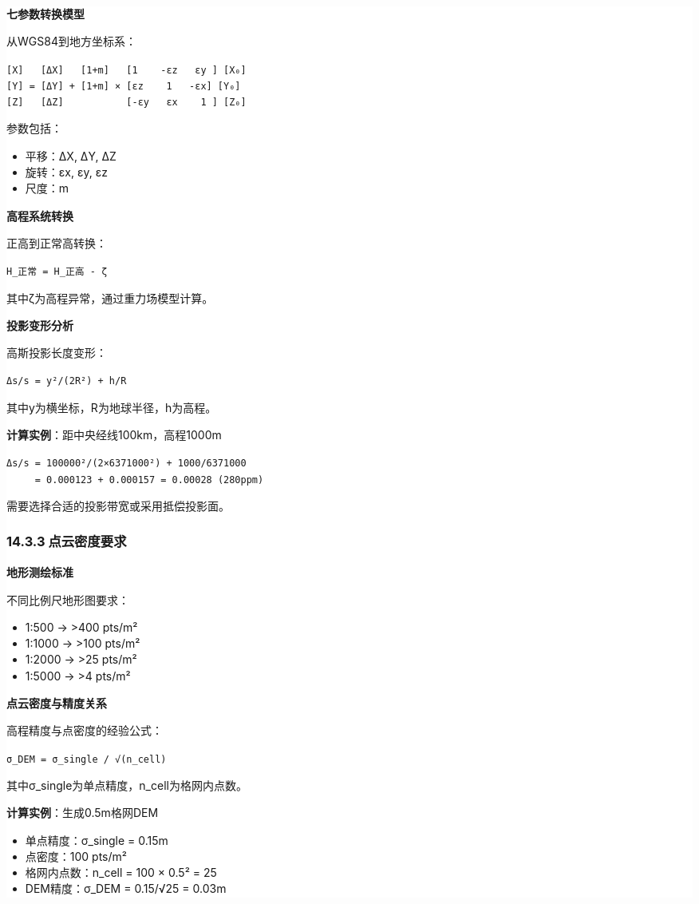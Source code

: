 **七参数转换模型**

从WGS84到地方坐标系：
```
[X]   [ΔX]   [1+m]   [1    -εz   εy ] [X₀]
[Y] = [ΔY] + [1+m] × [εz    1   -εx] [Y₀]
[Z]   [ΔZ]           [-εy   εx    1 ] [Z₀]
```

参数包括：
- 平移：ΔX, ΔY, ΔZ
- 旋转：εx, εy, εz  
- 尺度：m

**高程系统转换**

正高到正常高转换：
```
H_正常 = H_正高 - ζ
```

其中ζ为高程异常，通过重力场模型计算。

**投影变形分析**

高斯投影长度变形：
```
Δs/s = y²/(2R²) + h/R
```

其中y为横坐标，R为地球半径，h为高程。

**计算实例**：距中央经线100km，高程1000m
```
Δs/s = 100000²/(2×6371000²) + 1000/6371000
     = 0.000123 + 0.000157 = 0.00028 (280ppm)
```

需要选择合适的投影带宽或采用抵偿投影面。

### 14.3.3 点云密度要求

**地形测绘标准**

不同比例尺地形图要求：
- 1:500 → >400 pts/m²
- 1:1000 → >100 pts/m²
- 1:2000 → >25 pts/m²
- 1:5000 → >4 pts/m²

**点云密度与精度关系**

高程精度与点密度的经验公式：
```
σ_DEM = σ_single / √(n_cell)
```

其中σ_single为单点精度，n_cell为格网内点数。

**计算实例**：生成0.5m格网DEM
- 单点精度：σ_single = 0.15m
- 点密度：100 pts/m²
- 格网内点数：n_cell = 100 × 0.5² = 25
- DEM精度：σ_DEM = 0.15/√25 = 0.03m
